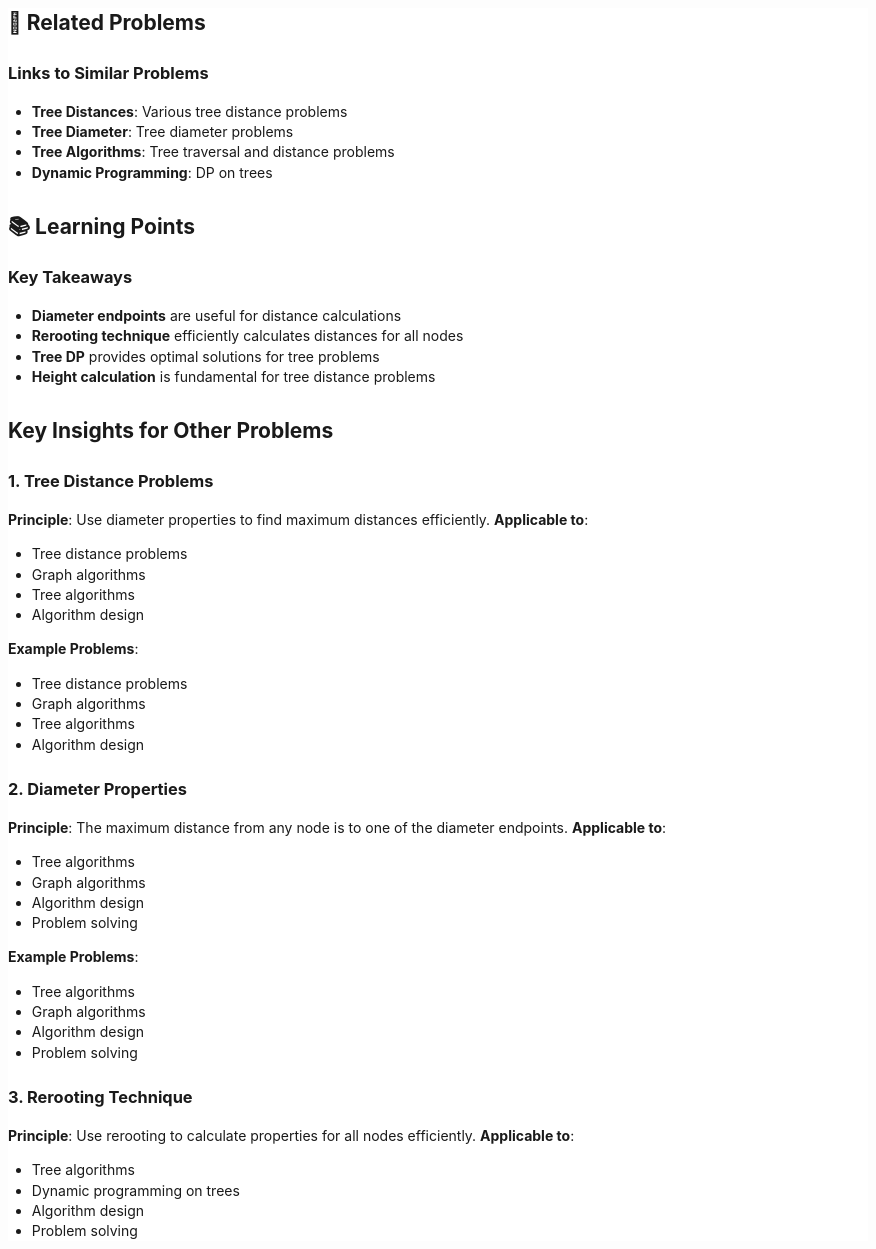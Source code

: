 ## 🔗 Related Problems

### Links to Similar Problems
- **Tree Distances**: Various tree distance problems
- **Tree Diameter**: Tree diameter problems
- **Tree Algorithms**: Tree traversal and distance problems
- **Dynamic Programming**: DP on trees

## 📚 Learning Points

### Key Takeaways
- **Diameter endpoints** are useful for distance calculations
- **Rerooting technique** efficiently calculates distances for all nodes
- **Tree DP** provides optimal solutions for tree problems
- **Height calculation** is fundamental for tree distance problems

## Key Insights for Other Problems

### 1. **Tree Distance Problems**
**Principle**: Use diameter properties to find maximum distances efficiently.
**Applicable to**:
- Tree distance problems
- Graph algorithms
- Tree algorithms
- Algorithm design

**Example Problems**:
- Tree distance problems
- Graph algorithms
- Tree algorithms
- Algorithm design

### 2. **Diameter Properties**
**Principle**: The maximum distance from any node is to one of the diameter endpoints.
**Applicable to**:
- Tree algorithms
- Graph algorithms
- Algorithm design
- Problem solving

**Example Problems**:
- Tree algorithms
- Graph algorithms
- Algorithm design
- Problem solving

### 3. **Rerooting Technique**
**Principle**: Use rerooting to calculate properties for all nodes efficiently.
**Applicable to**:
- Tree algorithms
- Dynamic programming on trees
- Algorithm design
- Problem solving
